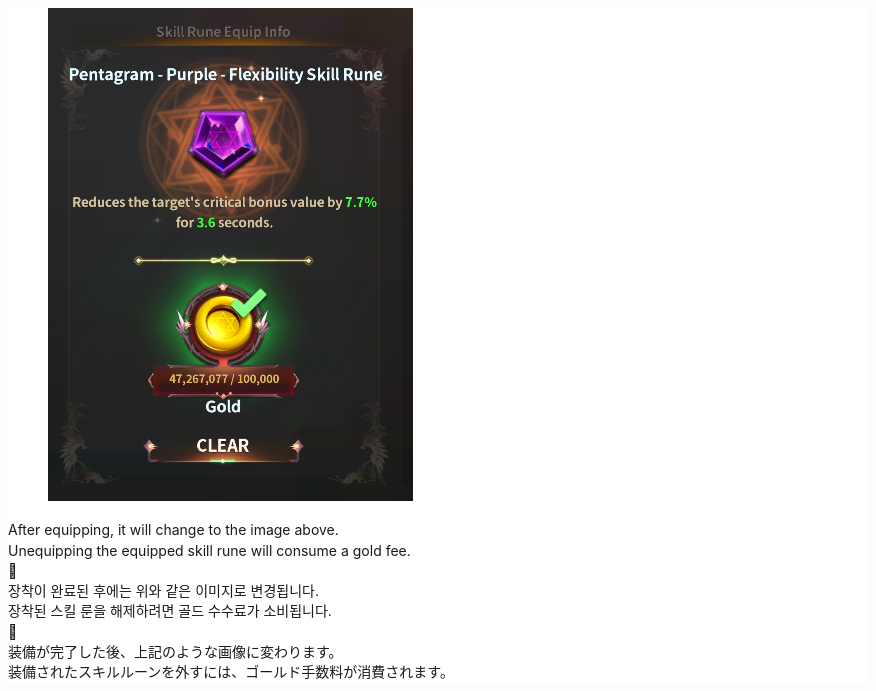 <figure><img src="../../../.gitbook/assets/image (523).png" alt=""><figcaption></figcaption></figure>

After equipping, it will change to the image above. \
Unequipping the equipped skill rune will consume a gold fee.\
💠 \
장착이 완료된 후에는 위와 같은 이미지로 변경됩니다. \
장착된 스킬 룬을 해제하려면 골드 수수료가 소비됩니다. \
💠 \
装備が完了した後、上記のような画像に変わります。\
装備されたスキルルーンを外すには、ゴールド手数料が消費されます。
